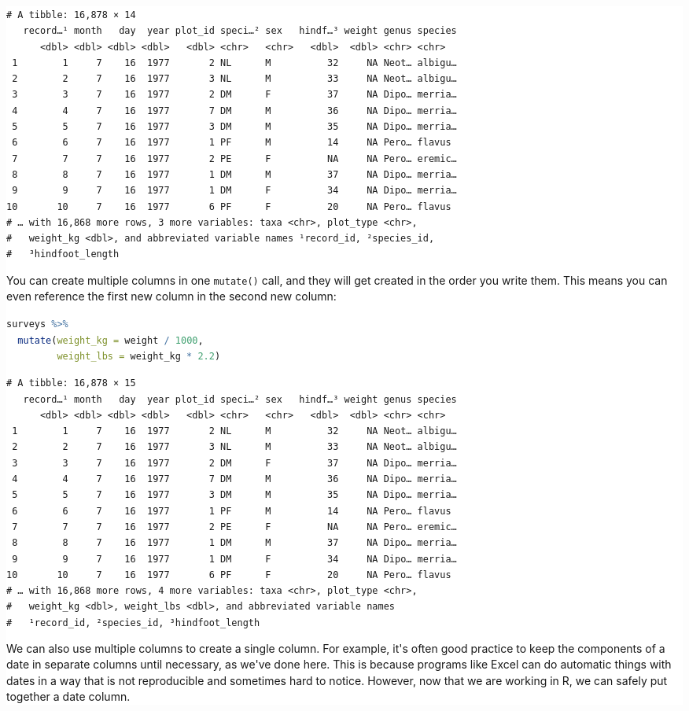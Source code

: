 ```{.output}
# A tibble: 16,878 × 14
   record…¹ month   day  year plot_id speci…² sex   hindf…³ weight genus species
      <dbl> <dbl> <dbl> <dbl>   <dbl> <chr>   <chr>   <dbl>  <dbl> <chr> <chr>  
 1        1     7    16  1977       2 NL      M          32     NA Neot… albigu…
 2        2     7    16  1977       3 NL      M          33     NA Neot… albigu…
 3        3     7    16  1977       2 DM      F          37     NA Dipo… merria…
 4        4     7    16  1977       7 DM      M          36     NA Dipo… merria…
 5        5     7    16  1977       3 DM      M          35     NA Dipo… merria…
 6        6     7    16  1977       1 PF      M          14     NA Pero… flavus 
 7        7     7    16  1977       2 PE      F          NA     NA Pero… eremic…
 8        8     7    16  1977       1 DM      M          37     NA Dipo… merria…
 9        9     7    16  1977       1 DM      F          34     NA Dipo… merria…
10       10     7    16  1977       6 PF      F          20     NA Pero… flavus 
# … with 16,868 more rows, 3 more variables: taxa <chr>, plot_type <chr>,
#   weight_kg <dbl>, and abbreviated variable names ¹​record_id, ²​species_id,
#   ³​hindfoot_length
```

You can create multiple columns in one `mutate()` call, and they will get created in the order you write them. This means you can even reference the first new column in the second new column:


```r
surveys %>% 
  mutate(weight_kg = weight / 1000,
         weight_lbs = weight_kg * 2.2)
```

```{.output}
# A tibble: 16,878 × 15
   record…¹ month   day  year plot_id speci…² sex   hindf…³ weight genus species
      <dbl> <dbl> <dbl> <dbl>   <dbl> <chr>   <chr>   <dbl>  <dbl> <chr> <chr>  
 1        1     7    16  1977       2 NL      M          32     NA Neot… albigu…
 2        2     7    16  1977       3 NL      M          33     NA Neot… albigu…
 3        3     7    16  1977       2 DM      F          37     NA Dipo… merria…
 4        4     7    16  1977       7 DM      M          36     NA Dipo… merria…
 5        5     7    16  1977       3 DM      M          35     NA Dipo… merria…
 6        6     7    16  1977       1 PF      M          14     NA Pero… flavus 
 7        7     7    16  1977       2 PE      F          NA     NA Pero… eremic…
 8        8     7    16  1977       1 DM      M          37     NA Dipo… merria…
 9        9     7    16  1977       1 DM      F          34     NA Dipo… merria…
10       10     7    16  1977       6 PF      F          20     NA Pero… flavus 
# … with 16,868 more rows, 4 more variables: taxa <chr>, plot_type <chr>,
#   weight_kg <dbl>, weight_lbs <dbl>, and abbreviated variable names
#   ¹​record_id, ²​species_id, ³​hindfoot_length
```



We can also use multiple columns to create a single column. For example, it's often good practice to keep the components of a date in separate columns until necessary, as we've done here. This is because programs like Excel can do automatic things with dates in a way that is not reproducible and sometimes hard to notice. However, now that we are working in R, we can safely put together a date column.
